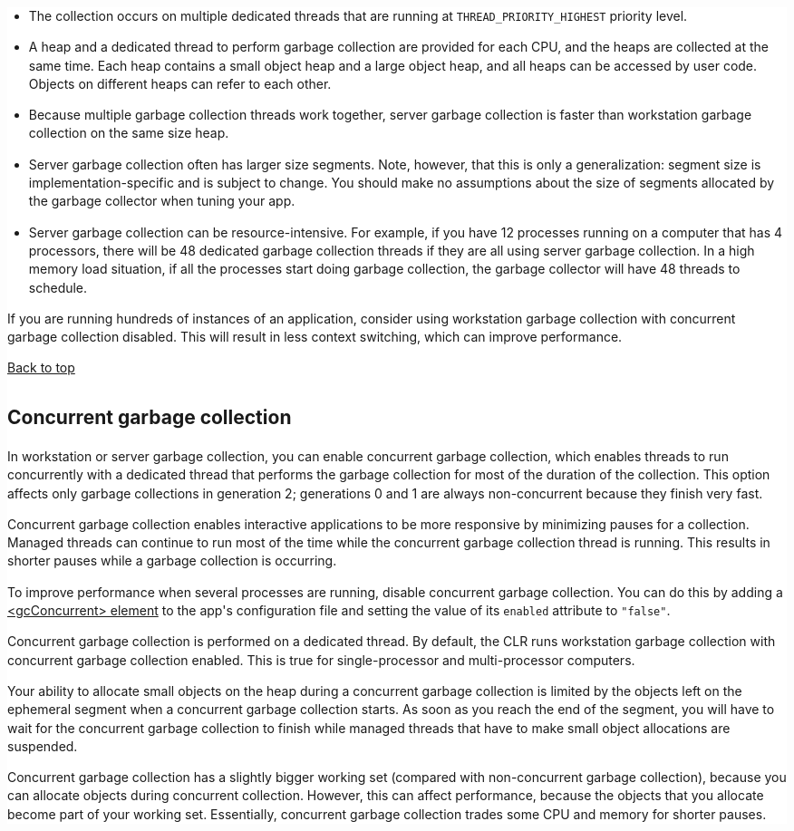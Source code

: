 - The collection occurs on multiple dedicated threads that are running at `THREAD_PRIORITY_HIGHEST` priority level.

- A heap and a dedicated thread to perform garbage collection are provided for each CPU, and the heaps are collected at the same time. Each heap contains a small object heap and a large object heap, and all heaps can be accessed by user code. Objects on different heaps can refer to each other.

- Because multiple garbage collection threads work together, server garbage collection is faster than workstation garbage collection on the same size heap.

- Server garbage collection often has larger size segments. Note, however, that this is only a generalization: segment size is implementation-specific and is subject to change. You should make no assumptions about the size of segments allocated by the garbage collector when tuning your app.

- Server garbage collection can be resource-intensive. For example, if you have 12 processes running on a computer that has 4 processors, there will be 48 dedicated garbage collection threads if they are all using server garbage collection. In a high memory load situation, if all the processes start doing garbage collection, the garbage collector will have 48 threads to schedule.

If you are running hundreds of instances of an application, consider using workstation garbage collection with concurrent garbage collection disabled. This will result in less context switching, which can improve performance.

[Back to top](#top)

<a name="concurrent_garbage_collection"></a>

## Concurrent garbage collection

In workstation or server garbage collection, you can enable concurrent garbage collection, which enables threads to run concurrently with a dedicated thread that performs the garbage collection for most of the duration of the collection. This option affects only garbage collections in generation 2; generations 0 and 1 are always non-concurrent because they finish very fast.

Concurrent garbage collection enables interactive applications to be more responsive by minimizing pauses for a collection. Managed threads can continue to run most of the time while the concurrent garbage collection thread is running. This results in shorter pauses while a garbage collection is occurring.

To improve performance when several processes are running, disable concurrent garbage collection. You can do this by adding a [\<gcConcurrent> element](../../../docs/framework/configure-apps/file-schema/runtime/gcconcurrent-element.md) to the app's configuration file and setting the value of its `enabled` attribute to `"false"`.

Concurrent garbage collection is performed on a dedicated thread. By default, the CLR runs workstation garbage collection with concurrent garbage collection enabled. This is true for single-processor and multi-processor computers.

Your ability to allocate small objects on the heap during a concurrent garbage collection is limited by the objects left on the ephemeral segment when a concurrent garbage collection starts. As soon as you reach the end of the segment, you will have to wait for the concurrent garbage collection to finish while managed threads that have to make small object allocations are suspended.

Concurrent garbage collection has a slightly bigger working set (compared with non-concurrent garbage collection), because you can allocate objects during concurrent collection. However, this can affect performance, because the objects that you allocate become part of your working set. Essentially, concurrent garbage collection trades some CPU and memory for shorter pauses.
